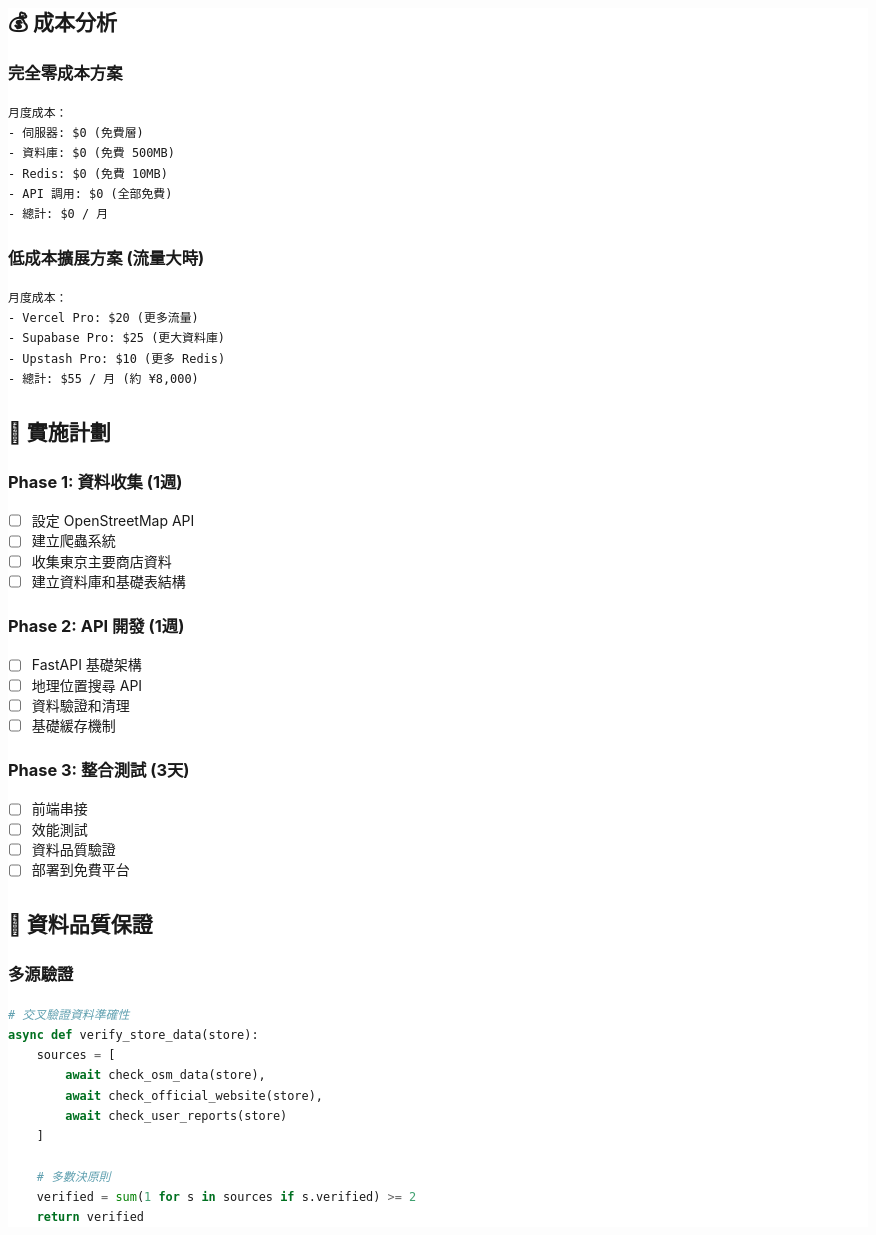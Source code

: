 ## 💰 成本分析

### 完全零成本方案
```
月度成本：
- 伺服器: $0 (免費層)
- 資料庫: $0 (免費 500MB)
- Redis: $0 (免費 10MB)
- API 調用: $0 (全部免費)
- 總計: $0 / 月
```

### 低成本擴展方案 (流量大時)
```
月度成本：
- Vercel Pro: $20 (更多流量)
- Supabase Pro: $25 (更大資料庫)
- Upstash Pro: $10 (更多 Redis)
- 總計: $55 / 月 (約 ¥8,000)
```

## 🚀 實施計劃

### Phase 1: 資料收集 (1週)
- [ ] 設定 OpenStreetMap API
- [ ] 建立爬蟲系統
- [ ] 收集東京主要商店資料
- [ ] 建立資料庫和基礎表結構

### Phase 2: API 開發 (1週)  
- [ ] FastAPI 基礎架構
- [ ] 地理位置搜尋 API
- [ ] 資料驗證和清理
- [ ] 基礎緩存機制

### Phase 3: 整合測試 (3天)
- [ ] 前端串接
- [ ] 效能測試
- [ ] 資料品質驗證
- [ ] 部署到免費平台

## 📝 資料品質保證

### 多源驗證
```python
# 交叉驗證資料準確性
async def verify_store_data(store):
    sources = [
        await check_osm_data(store),
        await check_official_website(store),
        await check_user_reports(store)
    ]
    
    # 多數決原則
    verified = sum(1 for s in sources if s.verified) >= 2
    return verified
```

